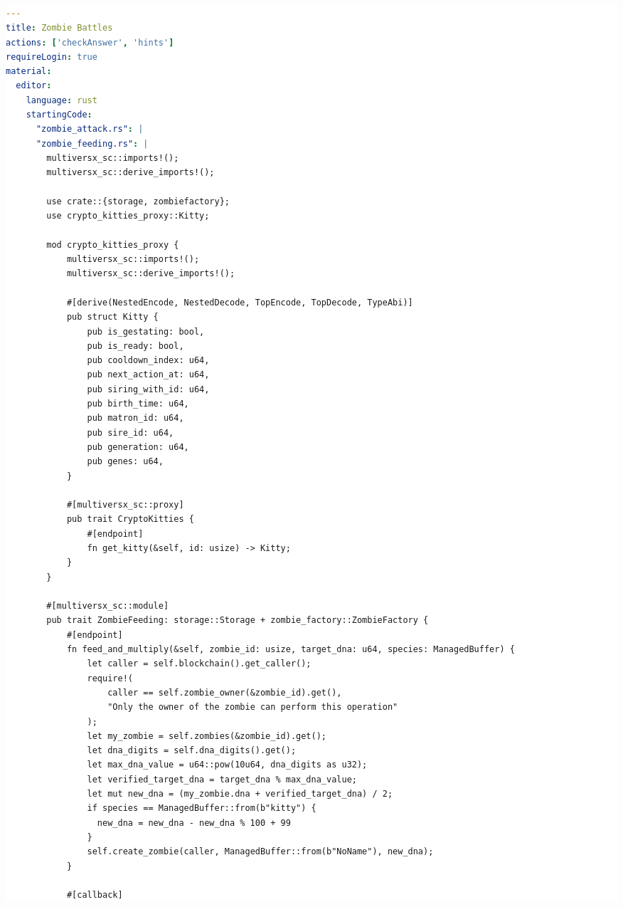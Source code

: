 ```yaml
---
title: Zombie Battles
actions: ['checkAnswer', 'hints']
requireLogin: true
material:
  editor:
    language: rust
    startingCode:
      "zombie_attack.rs": |     
      "zombie_feeding.rs": |
        multiversx_sc::imports!();
        multiversx_sc::derive_imports!();

        use crate::{storage, zombiefactory};
        use crypto_kitties_proxy::Kitty;

        mod crypto_kitties_proxy {
            multiversx_sc::imports!();
            multiversx_sc::derive_imports!();

            #[derive(NestedEncode, NestedDecode, TopEncode, TopDecode, TypeAbi)]
            pub struct Kitty {
                pub is_gestating: bool,
                pub is_ready: bool,
                pub cooldown_index: u64,
                pub next_action_at: u64,
                pub siring_with_id: u64,
                pub birth_time: u64,
                pub matron_id: u64,
                pub sire_id: u64,
                pub generation: u64,
                pub genes: u64,
            }

            #[multiversx_sc::proxy]
            pub trait CryptoKitties {
                #[endpoint]
                fn get_kitty(&self, id: usize) -> Kitty;
            }
        }

        #[multiversx_sc::module]
        pub trait ZombieFeeding: storage::Storage + zombie_factory::ZombieFactory {
            #[endpoint]
            fn feed_and_multiply(&self, zombie_id: usize, target_dna: u64, species: ManagedBuffer) {
                let caller = self.blockchain().get_caller();
                require!(
                    caller == self.zombie_owner(&zombie_id).get(),
                    "Only the owner of the zombie can perform this operation"
                );
                let my_zombie = self.zombies(&zombie_id).get();
                let dna_digits = self.dna_digits().get();
                let max_dna_value = u64::pow(10u64, dna_digits as u32);
                let verified_target_dna = target_dna % max_dna_value;
                let mut new_dna = (my_zombie.dna + verified_target_dna) / 2;
                if species == ManagedBuffer::from(b"kitty") {
                  new_dna = new_dna - new_dna % 100 + 99
                }
                self.create_zombie(caller, ManagedBuffer::from(b"NoName"), new_dna);
            }

            #[callback]
```